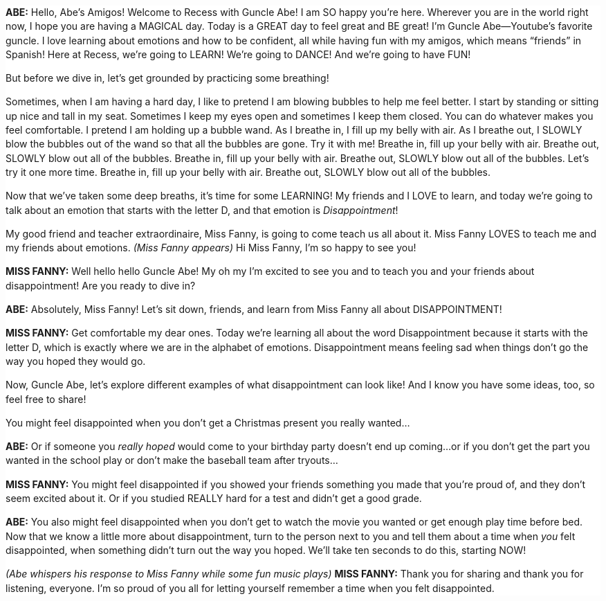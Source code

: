 **ABE:** Hello, Abe’s Amigos! Welcome to Recess with Guncle Abe! I am SO happy you’re here. Wherever you are in the world right now, I hope you are having a MAGICAL day. Today is a GREAT day to feel great and BE great! I’m Guncle Abe—Youtube’s favorite guncle. I love learning about emotions and how to be confident, all while having fun with my amigos, which means “friends” in Spanish! Here at Recess, we’re going to LEARN! We’re going to DANCE! And we’re going to have FUN!

But before we dive in, let’s get grounded by practicing some breathing!

Sometimes, when I am having a hard day, I like to pretend I am blowing bubbles to help me feel better. I start by standing or sitting up nice and tall in my seat. Sometimes I keep my eyes open and sometimes I keep them closed. You can do whatever makes you feel comfortable. I pretend I am holding up a bubble wand. As I breathe in, I fill up my belly with air. As I breathe out, I SLOWLY blow the bubbles out of the wand so that all the bubbles are gone. Try it with me! Breathe in, fill up your belly with air. Breathe out, SLOWLY blow out all of the bubbles. Breathe in, fill up your belly with air. Breathe out, SLOWLY blow out all of the bubbles. Let’s try it one more time. Breathe in, fill up your belly with air. Breathe out, SLOWLY blow out all of the bubbles.

Now that we’ve taken some deep breaths, it’s time for some LEARNING! My friends and I LOVE to learn, and today we’re going to talk about an emotion that starts with the letter D, and that emotion is _Disappointment_!

My good friend and teacher extraordinaire, Miss Fanny, is going to come teach us all about it. Miss Fanny LOVES to teach me and my friends about emotions. _(Miss Fanny appears)_ Hi Miss Fanny, I’m so happy to see you!

**MISS FANNY:** Well hello hello Guncle Abe! My oh my I’m excited to see you and to teach you and your friends about disappointment! Are you ready to dive in?

**ABE:** Absolutely, Miss Fanny! Let’s sit down, friends, and learn from Miss Fanny all about DISAPPOINTMENT!

**MISS FANNY:** Get comfortable my dear ones. Today we’re learning all about the word Disappointment because it starts with the letter D, which is exactly where we are in the alphabet of emotions. Disappointment means feeling sad when things don’t go the way you hoped they would go.

Now, Guncle Abe, let’s explore different examples of what disappointment can look like! And I know you have some ideas, too, so feel free to share!

You might feel disappointed when you don’t get a Christmas present you really wanted…

**ABE:** Or if someone you _really_ _hoped_ would come to your birthday party doesn’t end up coming…or if you don’t get the part you wanted in the school play or don’t make the baseball team after tryouts…

**MISS FANNY:** You might feel disappointed if you showed your friends something you made that you’re proud of, and they don’t seem excited about it. Or if you studied REALLY hard for a test and didn’t get a good grade.

**ABE:** You also might feel disappointed when you don’t get to watch the movie you wanted or get enough play time before bed. Now that we know a little more about disappointment, turn to the person next to you and tell them about a time when _you_ felt disappointed, when something didn’t turn out the way you hoped. We’ll take ten seconds to do this, starting NOW!

_(Abe whispers his response to Miss Fanny while some fun music plays)_ **MISS FANNY:** Thank you for sharing and thank you for listening, everyone. I’m so proud of you all for letting yourself remember a time when you felt disappointed.
